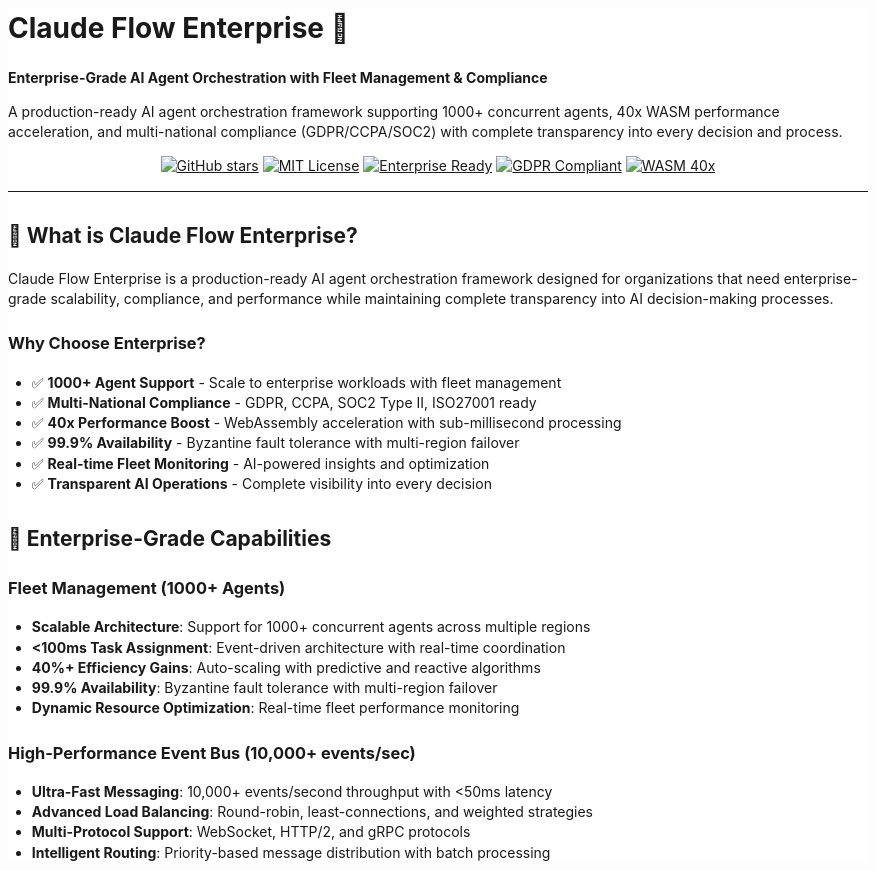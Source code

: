 # Claude Flow Enterprise 🚀

**Enterprise-Grade AI Agent Orchestration with Fleet Management & Compliance**

A production-ready AI agent orchestration framework supporting 1000+ concurrent agents, 40x WASM performance acceleration, and multi-national compliance (GDPR/CCPA/SOC2) with complete transparency into every decision and process.

<div align="center">

[![GitHub stars](https://img.shields.io/github/stars/masharratt/claude-flow-novice?style=for-the-badge&logo=github&color=gold)](https://github.com/masharratt/claude-flow-novice)
[![MIT License](https://img.shields.io/badge/License-MIT-yellow?style=for-the-badge&logo=opensourceinitiative)](https://opensource.org/licenses/MIT)
[![Enterprise Ready](https://img.shields.io/badge/Enterprise-Ready-green?style=for-the-badge&logo=enterprise)](https://github.com/masharratt/claude-flow-novice)
[![GDPR Compliant](https://img.shields.io/badge/GDPR-Compliant-blue?style=for-the-badge&logo=gdpr)](https://github.com/masharratt/claude-flow-novice)
[![WASM 40x](https://img.shields.io/badge/WASM-40x-orange?style=for-the-badge&logo=rust)](https://github.com/masharratt/claude-flow-novice)

</div>

---

## 🎯 What is Claude Flow Enterprise?

Claude Flow Enterprise is a production-ready AI agent orchestration framework designed for organizations that need enterprise-grade scalability, compliance, and performance while maintaining complete transparency into AI decision-making processes.

### Why Choose Enterprise?
- ✅ **1000+ Agent Support** - Scale to enterprise workloads with fleet management
- ✅ **Multi-National Compliance** - GDPR, CCPA, SOC2 Type II, ISO27001 ready
- ✅ **40x Performance Boost** - WebAssembly acceleration with sub-millisecond processing
- ✅ **99.9% Availability** - Byzantine fault tolerance with multi-region failover
- ✅ **Real-time Fleet Monitoring** - AI-powered insights and optimization
- ✅ **Transparent AI Operations** - Complete visibility into every decision

## 🚀 Enterprise-Grade Capabilities

### Fleet Management (1000+ Agents)
- **Scalable Architecture**: Support for 1000+ concurrent agents across multiple regions
- **<100ms Task Assignment**: Event-driven architecture with real-time coordination
- **40%+ Efficiency Gains**: Auto-scaling with predictive and reactive algorithms
- **99.9% Availability**: Byzantine fault tolerance with multi-region failover
- **Dynamic Resource Optimization**: Real-time fleet performance monitoring

### High-Performance Event Bus (10,000+ events/sec)
- **Ultra-Fast Messaging**: 10,000+ events/second throughput with <50ms latency
- **Advanced Load Balancing**: Round-robin, least-connections, and weighted strategies
- **Multi-Protocol Support**: WebSocket, HTTP/2, and gRPC protocols
- **Intelligent Routing**: Priority-based message distribution with batch processing
